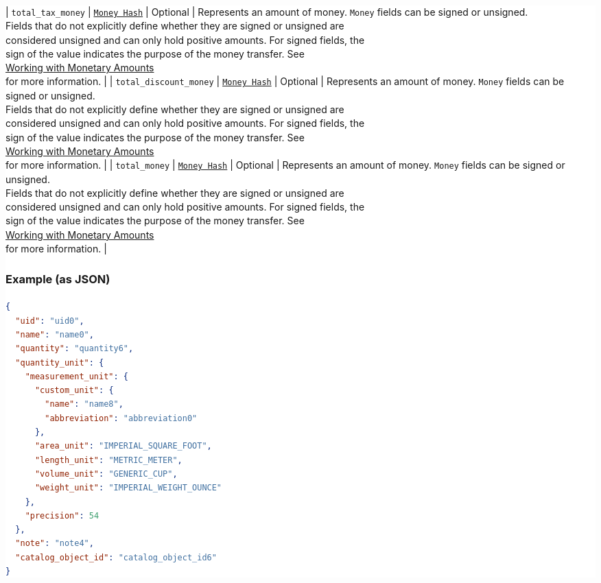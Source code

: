 | `total_tax_money` | [`Money Hash`](/doc/models/money.md) | Optional | Represents an amount of money. `Money` fields can be signed or unsigned.<br>Fields that do not explicitly define whether they are signed or unsigned are<br>considered unsigned and can only hold positive amounts. For signed fields, the<br>sign of the value indicates the purpose of the money transfer. See<br>[Working with Monetary Amounts](https://developer.squareup.com/docs/build-basics/working-with-monetary-amounts)<br>for more information. |
| `total_discount_money` | [`Money Hash`](/doc/models/money.md) | Optional | Represents an amount of money. `Money` fields can be signed or unsigned.<br>Fields that do not explicitly define whether they are signed or unsigned are<br>considered unsigned and can only hold positive amounts. For signed fields, the<br>sign of the value indicates the purpose of the money transfer. See<br>[Working with Monetary Amounts](https://developer.squareup.com/docs/build-basics/working-with-monetary-amounts)<br>for more information. |
| `total_money` | [`Money Hash`](/doc/models/money.md) | Optional | Represents an amount of money. `Money` fields can be signed or unsigned.<br>Fields that do not explicitly define whether they are signed or unsigned are<br>considered unsigned and can only hold positive amounts. For signed fields, the<br>sign of the value indicates the purpose of the money transfer. See<br>[Working with Monetary Amounts](https://developer.squareup.com/docs/build-basics/working-with-monetary-amounts)<br>for more information. |

### Example (as JSON)

```json
{
  "uid": "uid0",
  "name": "name0",
  "quantity": "quantity6",
  "quantity_unit": {
    "measurement_unit": {
      "custom_unit": {
        "name": "name8",
        "abbreviation": "abbreviation0"
      },
      "area_unit": "IMPERIAL_SQUARE_FOOT",
      "length_unit": "METRIC_METER",
      "volume_unit": "GENERIC_CUP",
      "weight_unit": "IMPERIAL_WEIGHT_OUNCE"
    },
    "precision": 54
  },
  "note": "note4",
  "catalog_object_id": "catalog_object_id6"
}
```

